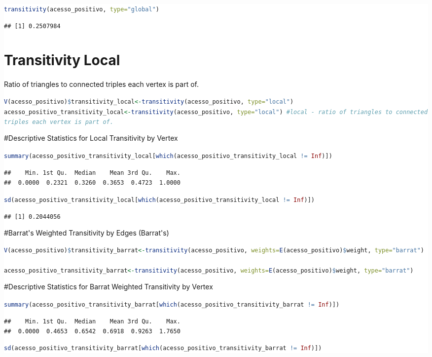 
```r
transitivity(acesso_positivo, type="global")
```

```
## [1] 0.2507984
```

# Transitivity Local
Ratio of triangles to connected triples each vertex is part of.

```r
V(acesso_positivo)$transitivity_local<-transitivity(acesso_positivo, type="local") 
acesso_positivo_transitivity_local<-transitivity(acesso_positivo, type="local") #local - ratio of triangles to connected triples each vertex is part of.
```
#Descriptive Statistics for Local Transitivity by Vertex 

```r
summary(acesso_positivo_transitivity_local[which(acesso_positivo_transitivity_local != Inf)])
```

```
##    Min. 1st Qu.  Median    Mean 3rd Qu.    Max. 
##  0.0000  0.2321  0.3260  0.3653  0.4723  1.0000
```

```r
sd(acesso_positivo_transitivity_local[which(acesso_positivo_transitivity_local != Inf)])
```

```
## [1] 0.2044056
```

#Barrat's Weighted Transitivity by Edges (Barrat's)

```r
V(acesso_positivo)$transitivity_barrat<-transitivity(acesso_positivo, weights=E(acesso_positivo)$weight, type="barrat")

acesso_positivo_transitivity_barrat<-transitivity(acesso_positivo, weights=E(acesso_positivo)$weight, type="barrat")
```

#Descriptive Statistics for Barrat Weighted Transitivity by Vertex 

```r
summary(acesso_positivo_transitivity_barrat[which(acesso_positivo_transitivity_barrat != Inf)])
```

```
##    Min. 1st Qu.  Median    Mean 3rd Qu.    Max. 
##  0.0000  0.4653  0.6542  0.6918  0.9263  1.7650
```

```r
sd(acesso_positivo_transitivity_barrat[which(acesso_positivo_transitivity_barrat != Inf)])
```

